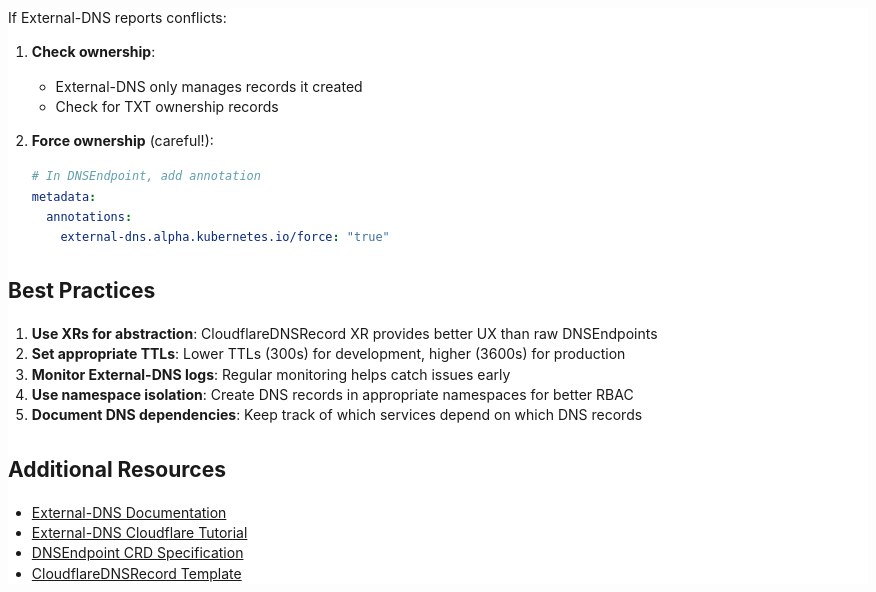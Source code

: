 If External-DNS reports conflicts:

1. **Check ownership**:
   - External-DNS only manages records it created
   - Check for TXT ownership records

2. **Force ownership** (careful!):
   ```yaml
   # In DNSEndpoint, add annotation
   metadata:
     annotations:
       external-dns.alpha.kubernetes.io/force: "true"
   ```

## Best Practices

1. **Use XRs for abstraction**: CloudflareDNSRecord XR provides better UX than raw DNSEndpoints
2. **Set appropriate TTLs**: Lower TTLs (300s) for development, higher (3600s) for production
3. **Monitor External-DNS logs**: Regular monitoring helps catch issues early
4. **Use namespace isolation**: Create DNS records in appropriate namespaces for better RBAC
5. **Document DNS dependencies**: Keep track of which services depend on which DNS records

## Additional Resources

- [External-DNS Documentation](https://github.com/kubernetes-sigs/external-dns)
- [External-DNS Cloudflare Tutorial](https://github.com/kubernetes-sigs/external-dns/blob/master/docs/tutorials/cloudflare.md)
- [DNSEndpoint CRD Specification](https://github.com/kubernetes-sigs/external-dns/blob/master/docs/contributing/crd-source.md)
- [CloudflareDNSRecord Template](https://github.com/open-service-portal/template-cloudflare-dnsrecord)